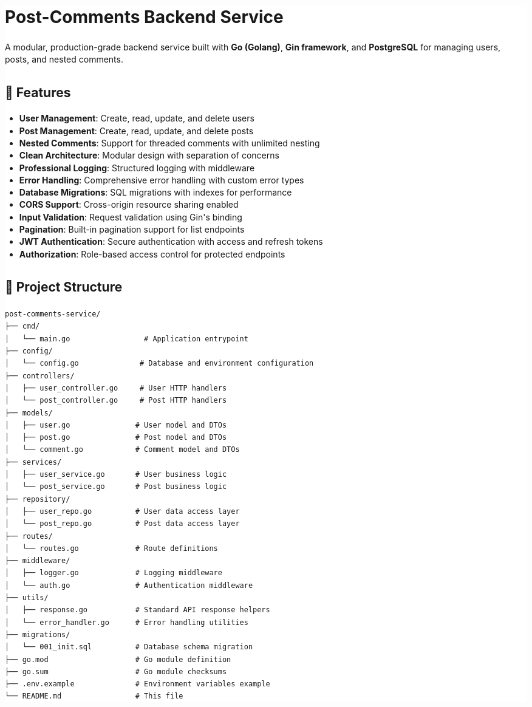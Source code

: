 # Post-Comments Backend Service

A modular, production-grade backend service built with **Go (Golang)**, **Gin framework**, and **PostgreSQL** for managing users, posts, and nested comments.

## 🚀 Features

- **User Management**: Create, read, update, and delete users
- **Post Management**: Create, read, update, and delete posts
- **Nested Comments**: Support for threaded comments with unlimited nesting
- **Clean Architecture**: Modular design with separation of concerns
- **Professional Logging**: Structured logging with middleware
- **Error Handling**: Comprehensive error handling with custom error types
- **Database Migrations**: SQL migrations with indexes for performance
- **CORS Support**: Cross-origin resource sharing enabled
- **Input Validation**: Request validation using Gin's binding
- **Pagination**: Built-in pagination support for list endpoints
- **JWT Authentication**: Secure authentication with access and refresh tokens
- **Authorization**: Role-based access control for protected endpoints

## 📁 Project Structure

```
post-comments-service/
├── cmd/
│   └── main.go                 # Application entrypoint
├── config/
│   └── config.go              # Database and environment configuration
├── controllers/
│   ├── user_controller.go     # User HTTP handlers
│   └── post_controller.go     # Post HTTP handlers
├── models/
│   ├── user.go               # User model and DTOs
│   ├── post.go               # Post model and DTOs
│   └── comment.go            # Comment model and DTOs
├── services/
│   ├── user_service.go       # User business logic
│   └── post_service.go       # Post business logic
├── repository/
│   ├── user_repo.go          # User data access layer
│   └── post_repo.go          # Post data access layer
├── routes/
│   └── routes.go             # Route definitions
├── middleware/
│   ├── logger.go             # Logging middleware
│   └── auth.go               # Authentication middleware
├── utils/
│   ├── response.go           # Standard API response helpers
│   └── error_handler.go      # Error handling utilities
├── migrations/
│   └── 001_init.sql          # Database schema migration
├── go.mod                    # Go module definition
├── go.sum                    # Go module checksums
├── .env.example              # Environment variables example
└── README.md                 # This file
```
